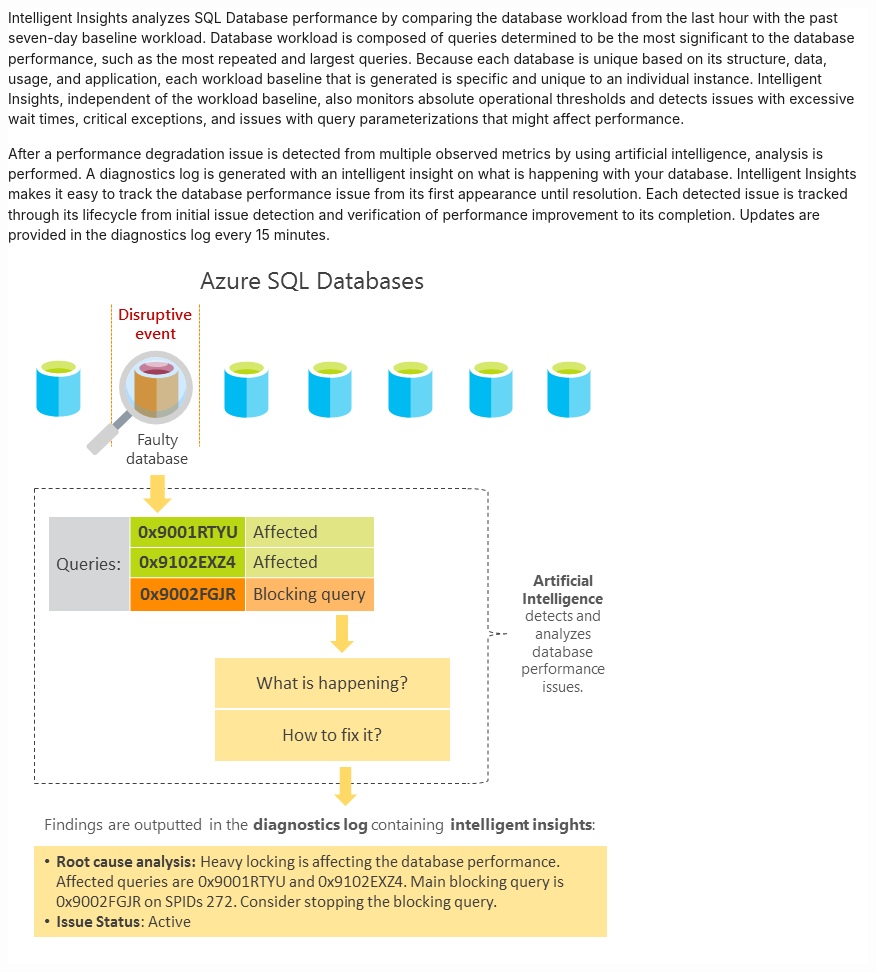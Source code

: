 Intelligent Insights analyzes SQL Database performance by comparing the database workload from the last hour with the past seven-day baseline workload. Database workload is composed of queries determined to be the most significant to the database performance, such as the most repeated and largest queries. Because each database is unique based on its structure, data, usage, and application, each workload baseline that is generated is specific and unique to an individual instance. Intelligent Insights, independent of the workload baseline, also monitors absolute operational thresholds and detects issues with excessive wait times, critical exceptions, and issues with query parameterizations that might affect performance.

After a performance degradation issue is detected from multiple observed metrics by using artificial intelligence, analysis is performed. A diagnostics log is generated with an intelligent insight on what is happening with your database. Intelligent Insights makes it easy to track the database performance issue from its first appearance until resolution. Each detected issue is tracked through its lifecycle from initial issue detection and verification of performance improvement to its completion. Updates are provided in the diagnostics log every 15 minutes. 

![Database performance analysis workflow](./media/sql-database-intelligent-insights/intelligent-insights-concept.png)
